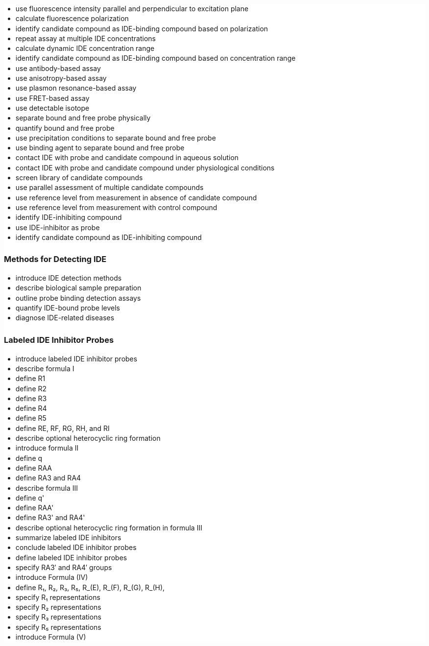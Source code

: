 - use fluorescence intensity parallel and perpendicular to excitation plane
- calculate fluorescence polarization
- identify candidate compound as IDE-binding compound based on polarization
- repeat assay at multiple IDE concentrations
- calculate dynamic IDE concentration range
- identify candidate compound as IDE-binding compound based on concentration range
- use antibody-based assay
- use anisotropy-based assay
- use plasmon resonance-based assay
- use FRET-based assay
- use detectable isotope
- separate bound and free probe physically
- quantify bound and free probe
- use precipitation conditions to separate bound and free probe
- use binding agent to separate bound and free probe
- contact IDE with probe and candidate compound in aqueous solution
- contact IDE with probe and candidate compound under physiological conditions
- screen library of candidate compounds
- use parallel assessment of multiple candidate compounds
- use reference level from measurement in absence of candidate compound
- use reference level from measurement with control compound
- identify IDE-inhibiting compound
- use IDE-inhibitor as probe
- identify candidate compound as IDE-inhibiting compound

### Methods for Detecting IDE

- introduce IDE detection methods
- describe biological sample preparation
- outline probe binding detection assays
- quantify IDE-bound probe levels
- diagnose IDE-related diseases

### Labeled IDE Inhibitor Probes

- introduce labeled IDE inhibitor probes
- describe formula I
- define R1
- define R2
- define R3
- define R4
- define R5
- define RE, RF, RG, RH, and RI
- describe optional heterocyclic ring formation
- introduce formula II
- define q
- define RAA
- define RA3 and RA4
- describe formula III
- define q'
- define RAA'
- define RA3' and RA4'
- describe optional heterocyclic ring formation in formula III
- summarize labeled IDE inhibitors
- conclude labeled IDE inhibitor probes
- define labeled IDE inhibitor probes
- specify RA3′ and RA4′ groups
- introduce Formula (IV)
- define R₁, R₂, R₃, R₅, R_(E), R_(F), R_(G), R_(H),
- specify R₁ representations
- specify R₂ representations
- specify R₃ representations
- specify R₅ representations
- introduce Formula (V)